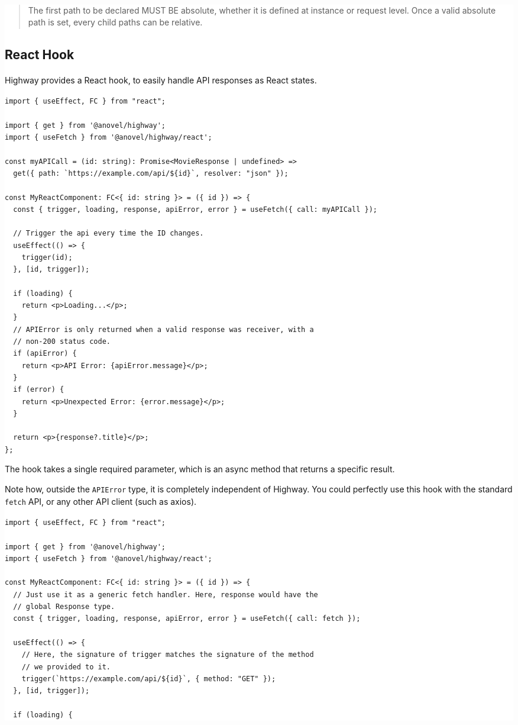 > The first path to be declared MUST BE absolute, whether it is defined at instance or request level.
> Once a valid absolute path is set, every child paths can be relative.

## React Hook

Highway provides a React hook, to easily handle API responses as React states.

```tsx
import { useEffect, FC } from "react";

import { get } from '@anovel/highway';
import { useFetch } from '@anovel/highway/react';

const myAPICall = (id: string): Promise<MovieResponse | undefined> =>
  get({ path: `https://example.com/api/${id}`, resolver: "json" });

const MyReactComponent: FC<{ id: string }> = ({ id }) => {
  const { trigger, loading, response, apiError, error } = useFetch({ call: myAPICall });
  
  // Trigger the api every time the ID changes.
  useEffect(() => {
    trigger(id);
  }, [id, trigger]);
  
  if (loading) {
    return <p>Loading...</p>;
  }
  // APIError is only returned when a valid response was receiver, with a 
  // non-200 status code.
  if (apiError) {
    return <p>API Error: {apiError.message}</p>;
  }
  if (error) {
    return <p>Unexpected Error: {error.message}</p>;
  }
  
  return <p>{response?.title}</p>;
};
```

The hook takes a single required parameter, which is an async method that returns a specific result. 

Note how, outside the `APIError` type, it is completely independent of Highway. You could perfectly use this hook
with the standard `fetch` API, or any other API client (such as axios).

```tsx
import { useEffect, FC } from "react";

import { get } from '@anovel/highway';
import { useFetch } from '@anovel/highway/react';

const MyReactComponent: FC<{ id: string }> = ({ id }) => {
  // Just use it as a generic fetch handler. Here, response would have the 
  // global Response type.
  const { trigger, loading, response, apiError, error } = useFetch({ call: fetch });
  
  useEffect(() => {
    // Here, the signature of trigger matches the signature of the method 
    // we provided to it.
    trigger(`https://example.com/api/${id}`, { method: "GET" });
  }, [id, trigger]);
  
  if (loading) {
```